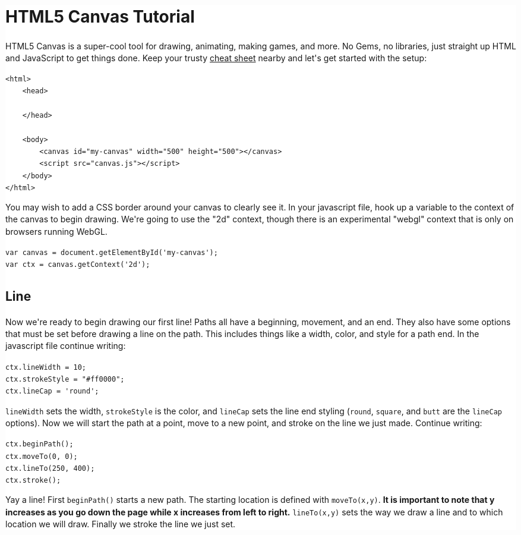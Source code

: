 # HTML5 Canvas Tutorial

HTML5 Canvas is a super-cool tool for drawing, animating, making games, and more. No Gems, no libraries, just straight up HTML and JavaScript to get things done. Keep your trusty [cheat sheet](http://cheatsheetworld.com/programming/html5-canvas-cheat-sheet/) nearby and let's get started with the setup:

```
<html>
    <head>

    </head>

    <body>
        <canvas id="my-canvas" width="500" height="500"></canvas>
        <script src="canvas.js"></script>
    </body>
</html>
```

You may wish to add a CSS border around your canvas to clearly see it. In your javascript file, 
hook up a variable to the context of the canvas to begin drawing. We're going to use the "2d" context, 
though there is an experimental "webgl" context that is only on browsers running WebGL. 

```
var canvas = document.getElementById('my-canvas');
var ctx = canvas.getContext('2d');
```
## Line
Now we're ready to begin drawing our first line! Paths all have a beginning, movement, and an end. 
They also have some options that must be set before drawing a line on the path. 
This includes things like a width, color, and style for a path end. In the javascript file continue writing: 

```
ctx.lineWidth = 10;
ctx.strokeStyle = "#ff0000";
ctx.lineCap = 'round';
```

`lineWidth` sets the width, `strokeStyle` is the color, and `lineCap` sets the line end styling 
(`round`, `square`, and `butt` are the `lineCap` options). Now we will start the path at a point,
 move to a new point, and stroke on the line we just made. Continue writing:

```
ctx.beginPath();
ctx.moveTo(0, 0);
ctx.lineTo(250, 400);
ctx.stroke();
```

Yay a line! First `beginPath()` starts a new path. The starting location is defined with `moveTo(x,y)`. 
**It is important to note that y increases as you go down the page while x increases from left to right.** 
`lineTo(x,y)` sets the way we draw a line and to which location we will draw. Finally we stroke the line we just set.
   